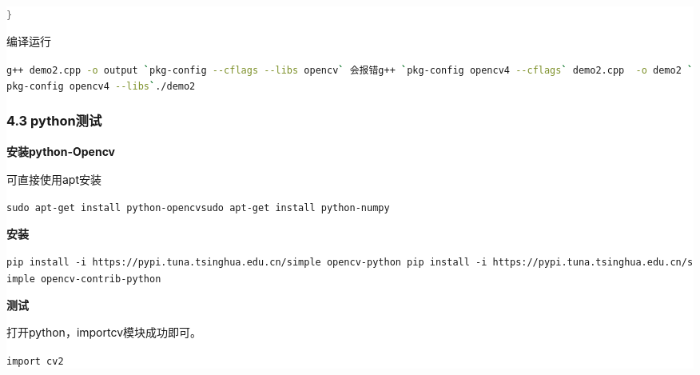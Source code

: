 ```cpp
}

```

编译运行

```bash
g++ demo2.cpp -o output `pkg-config --cflags --libs opencv` 会报错g++ `pkg-config opencv4 --cflags` demo2.cpp  -o demo2 `pkg-config opencv4 --libs`./demo2
```

### 4.3 python测试

**安装python-Opencv**

可直接使用apt安装

```
sudo apt-get install python-opencvsudo apt-get install python-numpy
```

**安装**

```
pip install -i https://pypi.tuna.tsinghua.edu.cn/simple opencv-python pip install -i https://pypi.tuna.tsinghua.edu.cn/simple opencv-contrib-python
```

**测试**

打开python，importcv模块成功即可。

```
import cv2
```